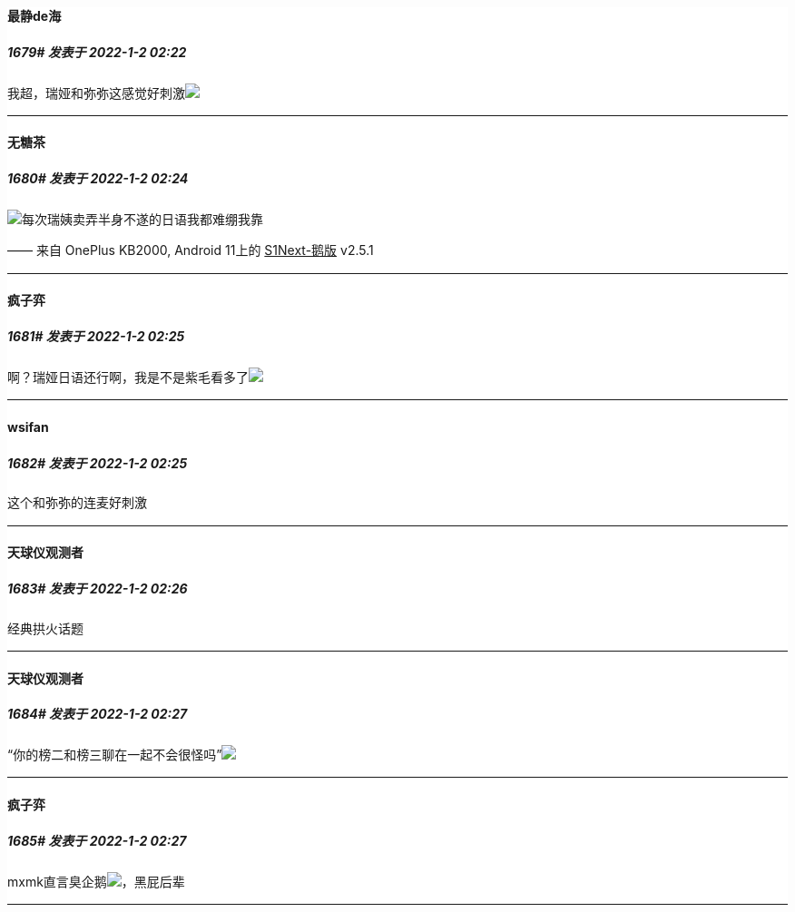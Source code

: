 ####  最静de海  
##### 1679#       发表于 2022-1-2 02:22

我超，瑞娅和弥弥这感觉好刺激<img src="https://static.saraba1st.com/image/smiley/face2017/105.png" referrerpolicy="no-referrer">

*****

####  无糖茶  
##### 1680#       发表于 2022-1-2 02:24

<img src="https://static.saraba1st.com/image/smiley/face2017/032.png" referrerpolicy="no-referrer">每次瑞姨卖弄半身不遂的日语我都难绷我靠

—— 来自 OnePlus KB2000, Android 11上的 [S1Next-鹅版](https://github.com/ykrank/S1-Next/releases) v2.5.1



*****

####  疯子弈  
##### 1681#       发表于 2022-1-2 02:25

 啊？瑞娅日语还行啊，我是不是紫毛看多了<img src="https://static.saraba1st.com/image/smiley/face2017/001.png" referrerpolicy="no-referrer">

*****

####  wsifan  
##### 1682#       发表于 2022-1-2 02:25

这个和弥弥的连麦好刺激

*****

####  天球仪观测者  
##### 1683#       发表于 2022-1-2 02:26

经典拱火话题

*****

####  天球仪观测者  
##### 1684#       发表于 2022-1-2 02:27

“你的榜二和榜三聊在一起不会很怪吗”<img src="https://static.saraba1st.com/image/smiley/face2017/076.png" referrerpolicy="no-referrer">

*****

####  疯子弈  
##### 1685#       发表于 2022-1-2 02:27

mxmk直言臭企鹅<img src="https://static.saraba1st.com/image/smiley/face2017/065.png" referrerpolicy="no-referrer">，黑屁后辈

*****
